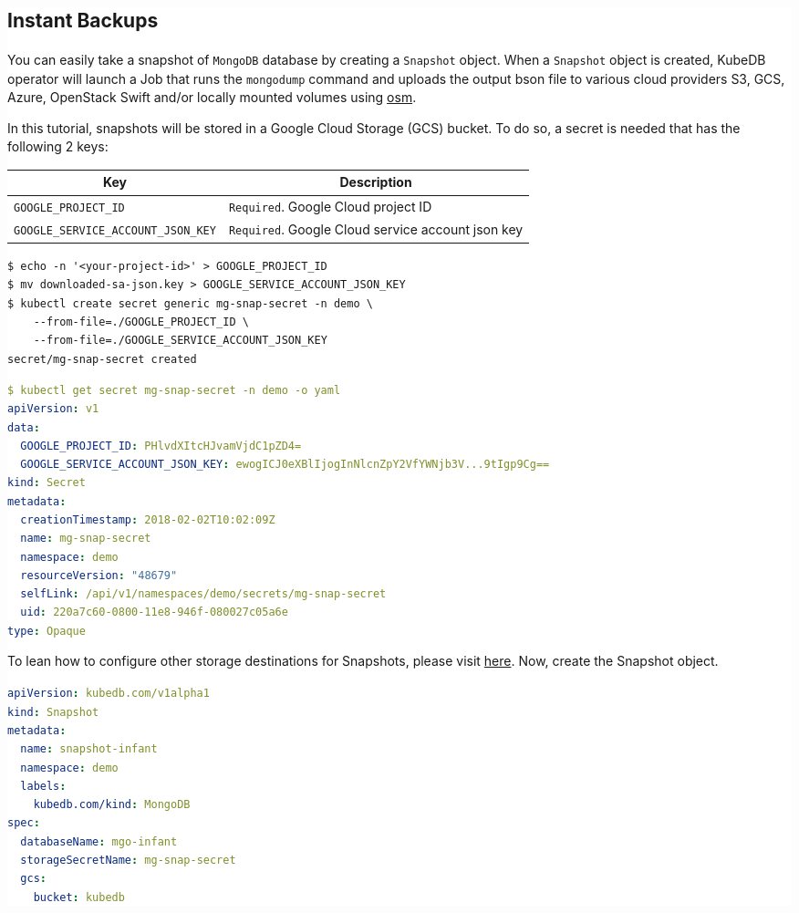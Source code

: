 ## Instant Backups

You can easily take a snapshot of `MongoDB` database by creating a `Snapshot` object. When a `Snapshot` object is created, KubeDB operator will launch a Job that runs the `mongodump` command and uploads the output bson file to various cloud providers S3, GCS, Azure, OpenStack Swift and/or locally mounted volumes using [osm](https://github.com/appscode/osm).

In this tutorial, snapshots will be stored in a Google Cloud Storage (GCS) bucket. To do so, a secret is needed that has the following 2 keys:

| Key | Description |
|---- | ----------- |
| `GOOGLE_PROJECT_ID` | `Required`. Google Cloud project ID |
| `GOOGLE_SERVICE_ACCOUNT_JSON_KEY` | `Required`. Google Cloud service account json key |

```console
$ echo -n '<your-project-id>' > GOOGLE_PROJECT_ID
$ mv downloaded-sa-json.key > GOOGLE_SERVICE_ACCOUNT_JSON_KEY
$ kubectl create secret generic mg-snap-secret -n demo \
    --from-file=./GOOGLE_PROJECT_ID \
    --from-file=./GOOGLE_SERVICE_ACCOUNT_JSON_KEY
secret/mg-snap-secret created
```

```yaml
$ kubectl get secret mg-snap-secret -n demo -o yaml
apiVersion: v1
data:
  GOOGLE_PROJECT_ID: PHlvdXItcHJvamVjdC1pZD4=
  GOOGLE_SERVICE_ACCOUNT_JSON_KEY: ewogICJ0eXBlIjogInNlcnZpY2VfYWNjb3V...9tIgp9Cg==
kind: Secret
metadata:
  creationTimestamp: 2018-02-02T10:02:09Z
  name: mg-snap-secret
  namespace: demo
  resourceVersion: "48679"
  selfLink: /api/v1/namespaces/demo/secrets/mg-snap-secret
  uid: 220a7c60-0800-11e8-946f-080027c05a6e
type: Opaque
```

To lean how to configure other storage destinations for Snapshots, please visit [here](/docs/0.9.0-rc.0/concepts/snapshot). Now, create the Snapshot object.

```yaml
apiVersion: kubedb.com/v1alpha1
kind: Snapshot
metadata:
  name: snapshot-infant
  namespace: demo
  labels:
    kubedb.com/kind: MongoDB
spec:
  databaseName: mgo-infant
  storageSecretName: mg-snap-secret
  gcs:
    bucket: kubedb
```
